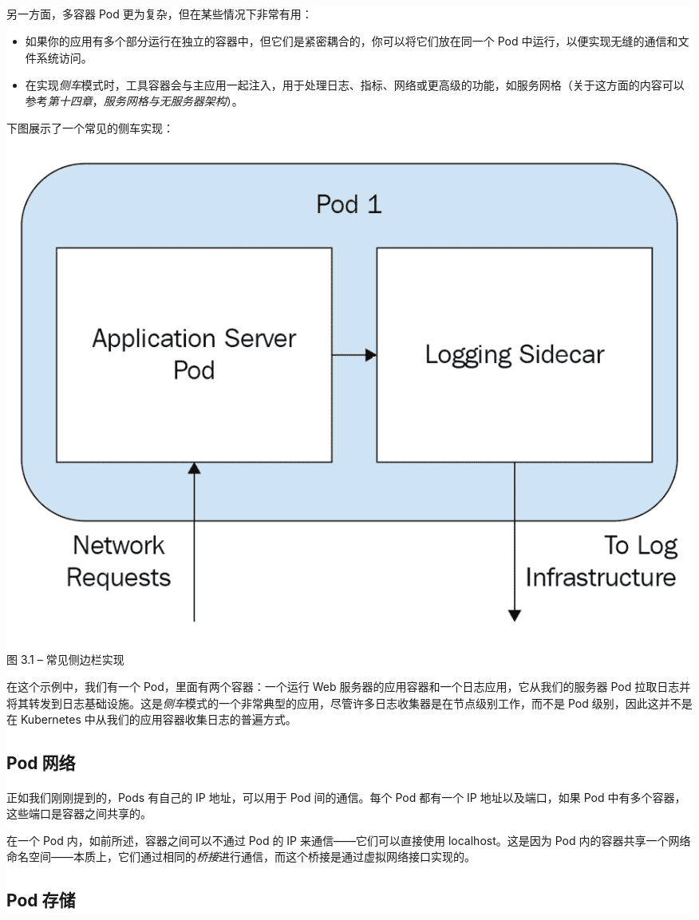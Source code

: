 另一方面，多容器 Pod 更为复杂，但在某些情况下非常有用：

+   如果你的应用有多个部分运行在独立的容器中，但它们是紧密耦合的，你可以将它们放在同一个 Pod 中运行，以便实现无缝的通信和文件系统访问。

+   在实现*侧车*模式时，工具容器会与主应用一起注入，用于处理日志、指标、网络或更高级的功能，如服务网格（关于这方面的内容可以参考*第十四章*，*服务网格与无服务器架构*）。

下图展示了一个常见的侧车实现：

![图 3.1 – 常见侧边栏实现](img/B14790_03_001.jpg)

图 3.1 – 常见侧边栏实现

在这个示例中，我们有一个 Pod，里面有两个容器：一个运行 Web 服务器的应用容器和一个日志应用，它从我们的服务器 Pod 拉取日志并将其转发到日志基础设施。这是*侧车*模式的一个非常典型的应用，尽管许多日志收集器是在节点级别工作，而不是 Pod 级别，因此这并不是在 Kubernetes 中从我们的应用容器收集日志的普遍方式。

## Pod 网络

正如我们刚刚提到的，Pods 有自己的 IP 地址，可以用于 Pod 间的通信。每个 Pod 都有一个 IP 地址以及端口，如果 Pod 中有多个容器，这些端口是容器之间共享的。

在一个 Pod 内，如前所述，容器之间可以不通过 Pod 的 IP 来通信——它们可以直接使用 localhost。这是因为 Pod 内的容器共享一个网络命名空间——本质上，它们通过相同的*桥接*进行通信，而这个桥接是通过虚拟网络接口实现的。

## Pod 存储
